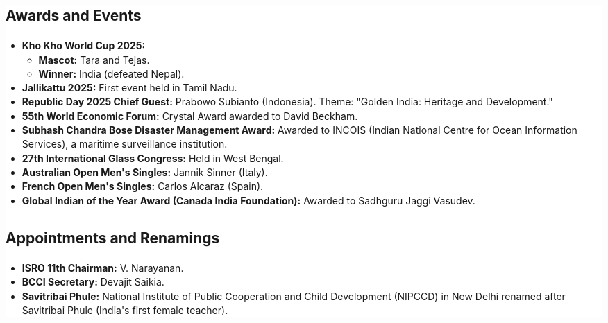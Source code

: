 
## Awards and Events

*   **Kho Kho World Cup 2025:**
    *   **Mascot:** Tara and Tejas.
    *   **Winner:** India (defeated Nepal).
*   **Jallikattu 2025:** First event held in Tamil Nadu.
*   **Republic Day 2025 Chief Guest:** Prabowo Subianto (Indonesia). Theme: "Golden India: Heritage and Development."
*   **55th World Economic Forum:** Crystal Award awarded to David Beckham.
*   **Subhash Chandra Bose Disaster Management Award:** Awarded to INCOIS (Indian National Centre for Ocean Information Services), a maritime surveillance institution.
*   **27th International Glass Congress:** Held in West Bengal.
*   **Australian Open Men's Singles:** Jannik Sinner (Italy).
*   **French Open Men's Singles:** Carlos Alcaraz (Spain).
*   **Global Indian of the Year Award (Canada India Foundation):** Awarded to Sadhguru Jaggi Vasudev.

## Appointments and Renamings

*   **ISRO 11th Chairman:** V. Narayanan.
*   **BCCI Secretary:** Devajit Saikia.
*   **Savitribai Phule:** National Institute of Public Cooperation and Child Development (NIPCCD) in New Delhi renamed after Savitribai Phule (India's first female teacher).
